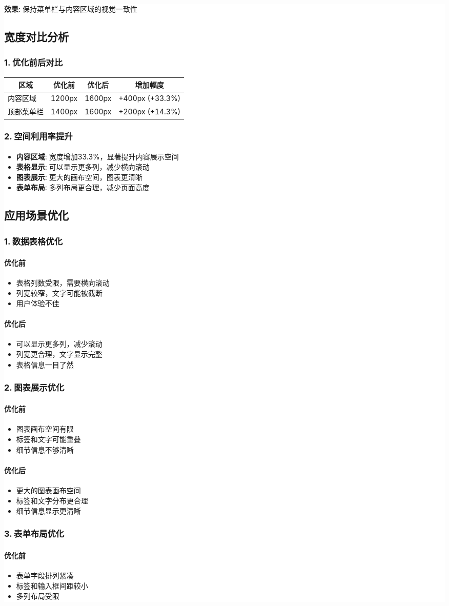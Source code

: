 **效果**: 保持菜单栏与内容区域的视觉一致性

## 宽度对比分析

### 1. 优化前后对比

| 区域 | 优化前 | 优化后 | 增加幅度 |
|------|--------|--------|----------|
| 内容区域 | 1200px | 1600px | +400px (+33.3%) |
| 顶部菜单栏 | 1400px | 1600px | +200px (+14.3%) |

### 2. 空间利用率提升

- **内容区域**: 宽度增加33.3%，显著提升内容展示空间
- **表格显示**: 可以显示更多列，减少横向滚动
- **图表展示**: 更大的画布空间，图表更清晰
- **表单布局**: 多列布局更合理，减少页面高度

## 应用场景优化

### 1. 数据表格优化

#### 优化前
- 表格列数受限，需要横向滚动
- 列宽较窄，文字可能被截断
- 用户体验不佳

#### 优化后
- 可以显示更多列，减少滚动
- 列宽更合理，文字显示完整
- 表格信息一目了然

### 2. 图表展示优化

#### 优化前
- 图表画布空间有限
- 标签和文字可能重叠
- 细节信息不够清晰

#### 优化后
- 更大的图表画布空间
- 标签和文字分布更合理
- 细节信息显示更清晰

### 3. 表单布局优化

#### 优化前
- 表单字段排列紧凑
- 标签和输入框间距较小
- 多列布局受限
